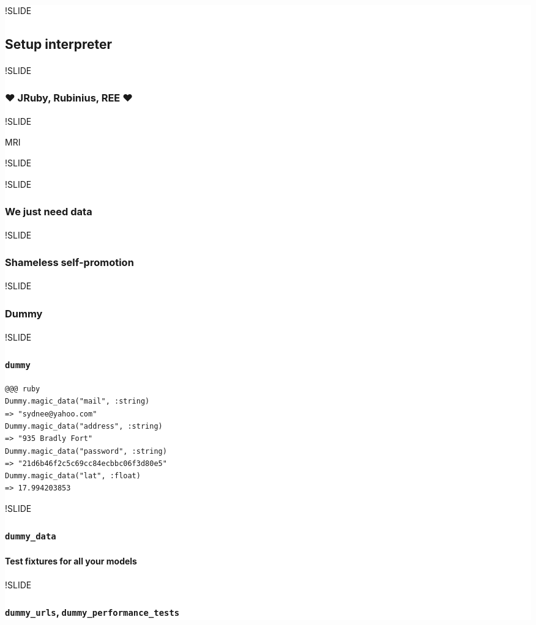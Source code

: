 !SLIDE

## Setup interpreter

!SLIDE

### ♥ JRuby, Rubinius, REE ♥

!SLIDE

MRI

!SLIDE

<video width="936" height="585" preload="auto">
  <source src="/file/videos/1_install_ruby.ogg" type="video/ogg">
  <source src="/file/videos/1_install_ruby.mp4" type="video/mp4">
</video>

!SLIDE

### We just need data

!SLIDE

### Shameless self-promotion

!SLIDE

### Dummy

!SLIDE

### `dummy`

    @@@ ruby
    Dummy.magic_data("mail", :string)
    => "sydnee@yahoo.com" 
    Dummy.magic_data("address", :string)
    => "935 Bradly Fort" 
    Dummy.magic_data("password", :string)
    => "21d6b46f2c5c69cc84ecbbc06f3d80e5" 
    Dummy.magic_data("lat", :float)
    => 17.994203853

!SLIDE

### `dummy_data`

#### Test fixtures for all your models

!SLIDE

### `dummy_urls`, `dummy_performance_tests`
